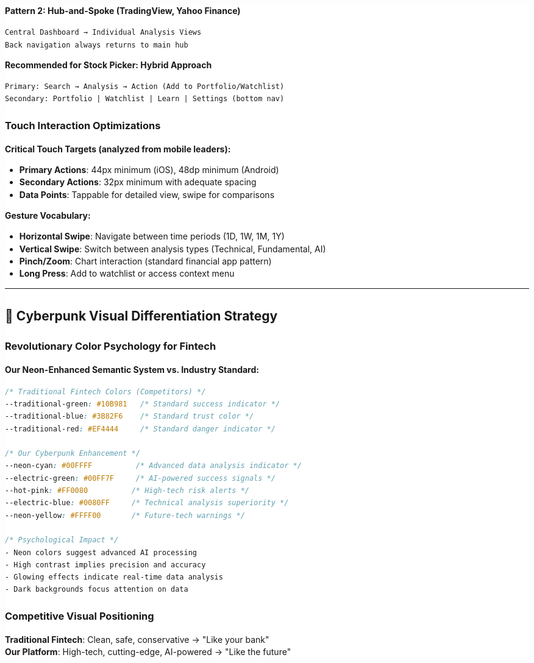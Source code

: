 **Pattern 2: Hub-and-Spoke (TradingView, Yahoo Finance)**
```
Central Dashboard → Individual Analysis Views
Back navigation always returns to main hub
```

**Recommended for Stock Picker: Hybrid Approach**
```
Primary: Search → Analysis → Action (Add to Portfolio/Watchlist)
Secondary: Portfolio | Watchlist | Learn | Settings (bottom nav)
```

### Touch Interaction Optimizations

**Critical Touch Targets (analyzed from mobile leaders):**
- **Primary Actions**: 44px minimum (iOS), 48dp minimum (Android)
- **Secondary Actions**: 32px minimum with adequate spacing
- **Data Points**: Tappable for detailed view, swipe for comparisons

**Gesture Vocabulary:**
- **Horizontal Swipe**: Navigate between time periods (1D, 1W, 1M, 1Y)
- **Vertical Swipe**: Switch between analysis types (Technical, Fundamental, AI)
- **Pinch/Zoom**: Chart interaction (standard financial app pattern)
- **Long Press**: Add to watchlist or access context menu

---

## 🚀 Cyberpunk Visual Differentiation Strategy

### Revolutionary Color Psychology for Fintech

**Our Neon-Enhanced Semantic System vs. Industry Standard:**
```css
/* Traditional Fintech Colors (Competitors) */
--traditional-green: #10B981   /* Standard success indicator */
--traditional-blue: #3B82F6    /* Standard trust color */
--traditional-red: #EF4444     /* Standard danger indicator */

/* Our Cyberpunk Enhancement */
--neon-cyan: #00FFFF          /* Advanced data analysis indicator */
--electric-green: #00FF7F     /* AI-powered success signals */
--hot-pink: #FF0080          /* High-tech risk alerts */
--electric-blue: #0080FF     /* Technical analysis superiority */
--neon-yellow: #FFFF00       /* Future-tech warnings */

/* Psychological Impact */
- Neon colors suggest advanced AI processing
- High contrast implies precision and accuracy
- Glowing effects indicate real-time data analysis
- Dark backgrounds focus attention on data
```

### Competitive Visual Positioning
**Traditional Fintech**: Clean, safe, conservative → "Like your bank"  
**Our Platform**: High-tech, cutting-edge, AI-powered → "Like the future"
